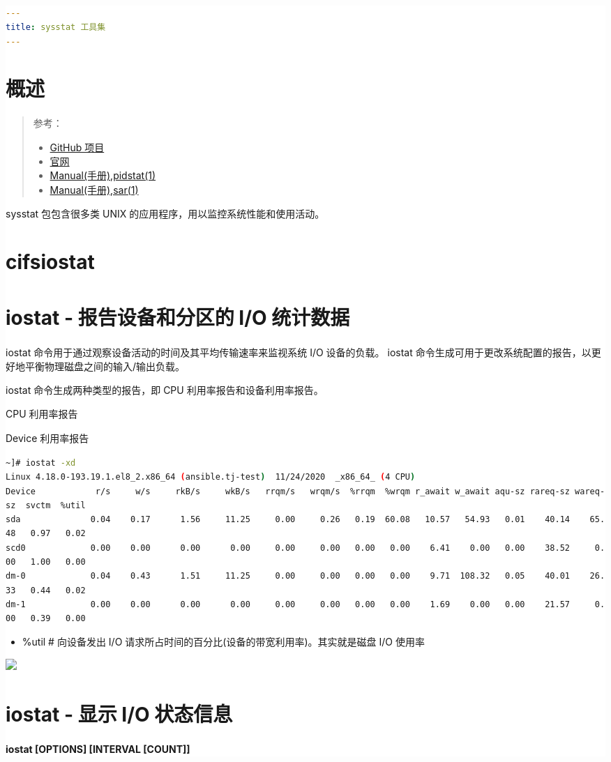 ```yaml
---
title: sysstat 工具集
---
```


# 概述

> 参考：
>
> - [GitHub 项目](https://github.com/sysstat/sysstat)
> - [官网](http://sebastien.godard.pagesperso-orange.fr/)
> - [Manual(手册),pidstat(1)](https://man7.org/linux/man-pages/man1/pidstat.1.html)
> - [Manual(手册),sar(1)](https://man7.org/linux/man-pages/man1/sar.1.html)

sysstat 包包含很多类 UNIX 的应用程序，用以监控系统性能和使用活动。

# cifsiostat

# iostat - 报告设备和分区的 I/O 统计数据

iostat 命令用于通过观察设备活动的时间及其平均传输速率来监视系统 I/O 设备的负载。 iostat 命令生成可用于更改系统配置的报告，以更好地平衡物理磁盘之间的输入/输出负载。

iostat 命令生成两种类型的报告，即 CPU 利用率报告和设备利用率报告。

CPU 利用率报告

Device 利用率报告

```bash
~]# iostat -xd
Linux 4.18.0-193.19.1.el8_2.x86_64 (ansible.tj-test)  11/24/2020  _x86_64_ (4 CPU)
Device            r/s     w/s     rkB/s     wkB/s   rrqm/s   wrqm/s  %rrqm  %wrqm r_await w_await aqu-sz rareq-sz wareq-sz  svctm  %util
sda              0.04    0.17      1.56     11.25     0.00     0.26   0.19  60.08   10.57   54.93   0.01    40.14    65.48   0.97   0.02
scd0             0.00    0.00      0.00      0.00     0.00     0.00   0.00   0.00    6.41    0.00   0.00    38.52     0.00   1.00   0.00
dm-0             0.04    0.43      1.51     11.25     0.00     0.00   0.00   0.00    9.71  108.32   0.05    40.01    26.33   0.44   0.02
dm-1             0.00    0.00      0.00      0.00     0.00     0.00   0.00   0.00    1.69    0.00   0.00    21.57     0.00   0.39   0.00
```

- %util # 向设备发出 I/O 请求所占时间的百分比(设备的带宽利用率)。其实就是磁盘 I/O 使用率

![](https://notes-learning.oss-cn-beijing.aliyuncs.com/bremrf/1616164910414-5cadf78b-954f-4409-8dfc-e7f9f5b950b3.png)

# iostat - 显示 I/O 状态信息

**iostat \[OPTIONS] \[INTERVAL \[COUNT]]**
